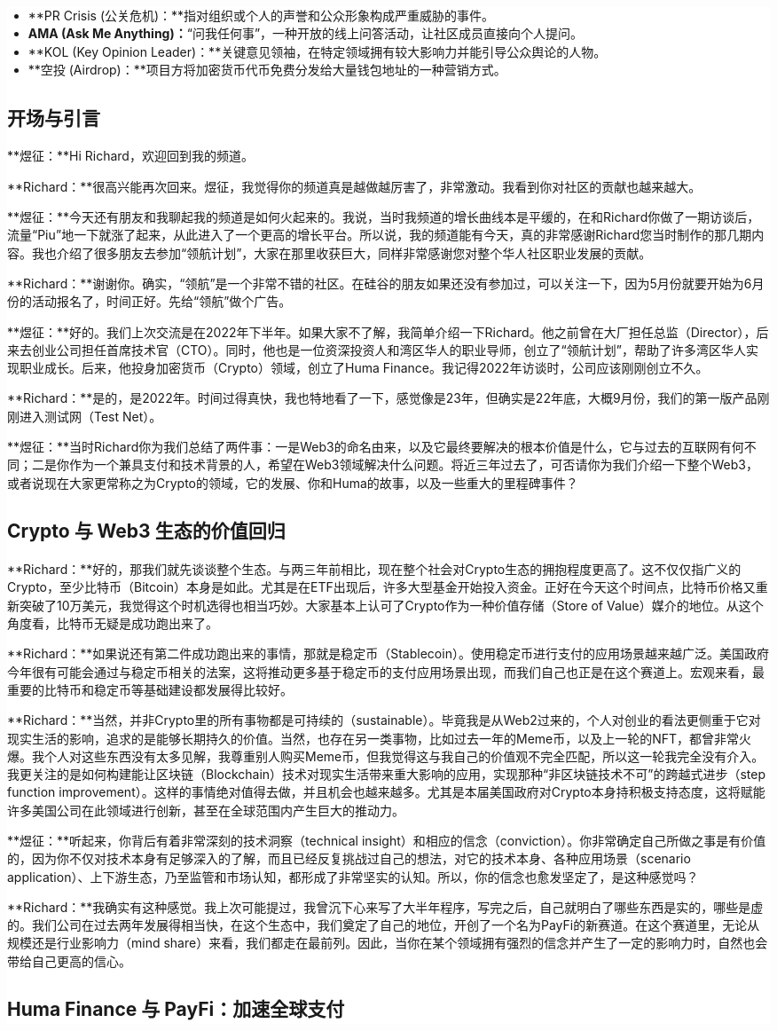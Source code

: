- **PR Crisis
  (公关危机)：**指对组织或个人的声誉和公众形象构成严重威胁的事件。
- **AMA (Ask Me
  Anything)：**“问我任何事”，一种开放的线上问答活动，让社区成员直接向个人提问。
- **KOL (Key Opinion
  Leader)：**关键意见领袖，在特定领域拥有较大影响力并能引导公众舆论的人物。
- **空投
  (Airdrop)：**项目方将加密货币代币免费分发给大量钱包地址的一种营销方式。

## 开场与引言

**煜征：**Hi Richard，欢迎回到我的频道。

**Richard：**很高兴能再次回来。煜征，我觉得你的频道真是越做越厉害了，非常激动。我看到你对社区的贡献也越来越大。

**煜征：**今天还有朋友和我聊起我的频道是如何火起来的。我说，当时我频道的增长曲线本是平缓的，在和Richard你做了一期访谈后，流量“Piu”地一下就涨了起来，从此进入了一个更高的增长平台。所以说，我的频道能有今天，真的非常感谢Richard您当时制作的那几期内容。我也介绍了很多朋友去参加“领航计划”，大家在那里收获巨大，同样非常感谢您对整个华人社区职业发展的贡献。

**Richard：**谢谢你。确实，“领航”是一个非常不错的社区。在硅谷的朋友如果还没有参加过，可以关注一下，因为5月份就要开始为6月份的活动报名了，时间正好。先给“领航”做个广告。

**煜征：**好的。我们上次交流是在2022年下半年。如果大家不了解，我简单介绍一下Richard。他之前曾在大厂担任总监（Director），后来去创业公司担任首席技术官（CTO）。同时，他也是一位资深投资人和湾区华人的职业导师，创立了“领航计划”，帮助了许多湾区华人实现职业成长。后来，他投身加密货币（Crypto）领域，创立了Huma
Finance。我记得2022年访谈时，公司应该刚刚创立不久。

**Richard：**是的，是2022年。时间过得真快，我也特地看了一下，感觉像是23年，但确实是22年底，大概9月份，我们的第一版产品刚刚进入测试网（Test
Net）。

**煜征：**当时Richard你为我们总结了两件事：一是Web3的命名由来，以及它最终要解决的根本价值是什么，它与过去的互联网有何不同；二是你作为一个兼具支付和技术背景的人，希望在Web3领域解决什么问题。将近三年过去了，可否请你为我们介绍一下整个Web3，或者说现在大家更常称之为Crypto的领域，它的发展、你和Huma的故事，以及一些重大的里程碑事件？

## Crypto 与 Web3 生态的价值回归

**Richard：**好的，那我们就先谈谈整个生态。与两三年前相比，现在整个社会对Crypto生态的拥抱程度更高了。这不仅仅指广义的Crypto，至少比特币（Bitcoin）本身是如此。尤其是在ETF出现后，许多大型基金开始投入资金。正好在今天这个时间点，比特币价格又重新突破了10万美元，我觉得这个时机选得也相当巧妙。大家基本上认可了Crypto作为一种价值存储（Store
of Value）媒介的地位。从这个角度看，比特币无疑是成功跑出来了。

**Richard：**如果说还有第二件成功跑出来的事情，那就是稳定币（Stablecoin）。使用稳定币进行支付的应用场景越来越广泛。美国政府今年很有可能会通过与稳定币相关的法案，这将推动更多基于稳定币的支付应用场景出现，而我们自己也正是在这个赛道上。宏观来看，最重要的比特币和稳定币等基础建设都发展得比较好。

**Richard：**当然，并非Crypto里的所有事物都是可持续的（sustainable）。毕竟我是从Web2过来的，个人对创业的看法更侧重于它对现实生活的影响，追求的是能够长期持久的价值。当然，也存在另一类事物，比如过去一年的Meme币，以及上一轮的NFT，都曾非常火爆。我个人对这些东西没有太多见解，我尊重别人购买Meme币，但我觉得这与我自己的价值观不完全匹配，所以这一轮我完全没有介入。我更关注的是如何构建能让区块链（Blockchain）技术对现实生活带来重大影响的应用，实现那种“非区块链技术不可”的跨越式进步（step
function
improvement）。这样的事情绝对值得去做，并且机会也越来越多。尤其是本届美国政府对Crypto本身持积极支持态度，这将赋能许多美国公司在此领域进行创新，甚至在全球范围内产生巨大的推动力。

**煜征：**听起来，你背后有着非常深刻的技术洞察（technical
insight）和相应的信念（conviction）。你非常确定自己所做之事是有价值的，因为你不仅对技术本身有足够深入的了解，而且已经反复挑战过自己的想法，对它的技术本身、各种应用场景（scenario
application）、上下游生态，乃至监管和市场认知，都形成了非常坚实的认知。所以，你的信念也愈发坚定了，是这种感觉吗？

**Richard：**我确实有这种感觉。我上次可能提过，我曾沉下心来写了大半年程序，写完之后，自己就明白了哪些东西是实的，哪些是虚的。我们公司在过去两年发展得相当快，在这个生态中，我们奠定了自己的地位，开创了一个名为PayFi的新赛道。在这个赛道里，无论从规模还是行业影响力（mind
share）来看，我们都走在最前列。因此，当你在某个领域拥有强烈的信念并产生了一定的影响力时，自然也会带给自己更高的信心。

## Huma Finance 与 PayFi：加速全球支付
